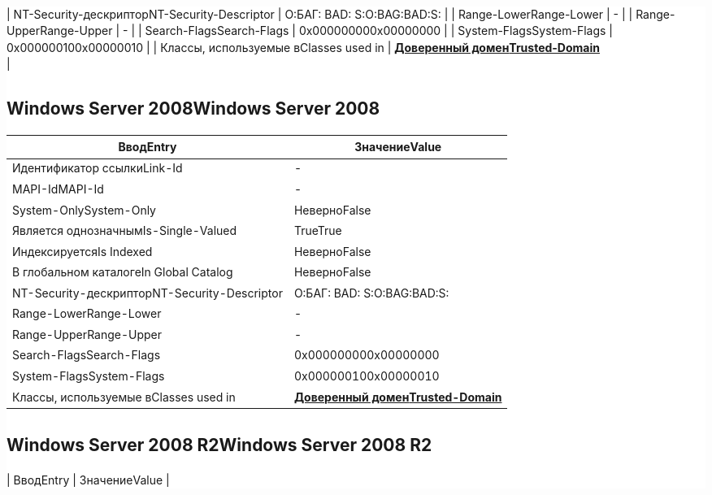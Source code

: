 | <span data-ttu-id="2c240-188">NT-Security-дескриптор</span><span class="sxs-lookup"><span data-stu-id="2c240-188">NT-Security-Descriptor</span></span> | <span data-ttu-id="2c240-189">О:БАГ: BAD: S:</span><span class="sxs-lookup"><span data-stu-id="2c240-189">O:BAG:BAD:S:</span></span>                                         |
| <span data-ttu-id="2c240-190">Range-Lower</span><span class="sxs-lookup"><span data-stu-id="2c240-190">Range-Lower</span></span>            | \-                                                   |
| <span data-ttu-id="2c240-191">Range-Upper</span><span class="sxs-lookup"><span data-stu-id="2c240-191">Range-Upper</span></span>            | \-                                                   |
| <span data-ttu-id="2c240-192">Search-Flags</span><span class="sxs-lookup"><span data-stu-id="2c240-192">Search-Flags</span></span>           | <span data-ttu-id="2c240-193">0x00000000</span><span class="sxs-lookup"><span data-stu-id="2c240-193">0x00000000</span></span>                                           |
| <span data-ttu-id="2c240-194">System-Flags</span><span class="sxs-lookup"><span data-stu-id="2c240-194">System-Flags</span></span>           | <span data-ttu-id="2c240-195">0x00000010</span><span class="sxs-lookup"><span data-stu-id="2c240-195">0x00000010</span></span>                                           |
| <span data-ttu-id="2c240-196">Классы, используемые в</span><span class="sxs-lookup"><span data-stu-id="2c240-196">Classes used in</span></span>        | [<span data-ttu-id="2c240-197">**Доверенный домен**</span><span class="sxs-lookup"><span data-stu-id="2c240-197">**Trusted-Domain**</span></span>](c-trusteddomain.md)<br/> |



## <a name="windows-server-2008"></a><span data-ttu-id="2c240-198">Windows Server 2008</span><span class="sxs-lookup"><span data-stu-id="2c240-198">Windows Server 2008</span></span>



| <span data-ttu-id="2c240-199">Ввод</span><span class="sxs-lookup"><span data-stu-id="2c240-199">Entry</span></span> | <span data-ttu-id="2c240-200">Значение</span><span class="sxs-lookup"><span data-stu-id="2c240-200">Value</span></span> |
|------------------------|------------------------------------------------------|
| <span data-ttu-id="2c240-201">Идентификатор ссылки</span><span class="sxs-lookup"><span data-stu-id="2c240-201">Link-Id</span></span>                | \-                                                   |
| <span data-ttu-id="2c240-202">MAPI-Id</span><span class="sxs-lookup"><span data-stu-id="2c240-202">MAPI-Id</span></span>                | \-                                                   |
| <span data-ttu-id="2c240-203">System-Only</span><span class="sxs-lookup"><span data-stu-id="2c240-203">System-Only</span></span>            | <span data-ttu-id="2c240-204">Неверно</span><span class="sxs-lookup"><span data-stu-id="2c240-204">False</span></span>                                                |
| <span data-ttu-id="2c240-205">Является однозначным</span><span class="sxs-lookup"><span data-stu-id="2c240-205">Is-Single-Valued</span></span>       | <span data-ttu-id="2c240-206">True</span><span class="sxs-lookup"><span data-stu-id="2c240-206">True</span></span>                                                 |
| <span data-ttu-id="2c240-207">Индексируется</span><span class="sxs-lookup"><span data-stu-id="2c240-207">Is Indexed</span></span>             | <span data-ttu-id="2c240-208">Неверно</span><span class="sxs-lookup"><span data-stu-id="2c240-208">False</span></span>                                                |
| <span data-ttu-id="2c240-209">В глобальном каталоге</span><span class="sxs-lookup"><span data-stu-id="2c240-209">In Global Catalog</span></span>      | <span data-ttu-id="2c240-210">Неверно</span><span class="sxs-lookup"><span data-stu-id="2c240-210">False</span></span>                                                |
| <span data-ttu-id="2c240-211">NT-Security-дескриптор</span><span class="sxs-lookup"><span data-stu-id="2c240-211">NT-Security-Descriptor</span></span> | <span data-ttu-id="2c240-212">О:БАГ: BAD: S:</span><span class="sxs-lookup"><span data-stu-id="2c240-212">O:BAG:BAD:S:</span></span>                                         |
| <span data-ttu-id="2c240-213">Range-Lower</span><span class="sxs-lookup"><span data-stu-id="2c240-213">Range-Lower</span></span>            | \-                                                   |
| <span data-ttu-id="2c240-214">Range-Upper</span><span class="sxs-lookup"><span data-stu-id="2c240-214">Range-Upper</span></span>            | \-                                                   |
| <span data-ttu-id="2c240-215">Search-Flags</span><span class="sxs-lookup"><span data-stu-id="2c240-215">Search-Flags</span></span>           | <span data-ttu-id="2c240-216">0x00000000</span><span class="sxs-lookup"><span data-stu-id="2c240-216">0x00000000</span></span>                                           |
| <span data-ttu-id="2c240-217">System-Flags</span><span class="sxs-lookup"><span data-stu-id="2c240-217">System-Flags</span></span>           | <span data-ttu-id="2c240-218">0x00000010</span><span class="sxs-lookup"><span data-stu-id="2c240-218">0x00000010</span></span>                                           |
| <span data-ttu-id="2c240-219">Классы, используемые в</span><span class="sxs-lookup"><span data-stu-id="2c240-219">Classes used in</span></span>        | [<span data-ttu-id="2c240-220">**Доверенный домен**</span><span class="sxs-lookup"><span data-stu-id="2c240-220">**Trusted-Domain**</span></span>](c-trusteddomain.md)<br/> |



## <a name="windows-server-2008-r2"></a><span data-ttu-id="2c240-221">Windows Server 2008 R2</span><span class="sxs-lookup"><span data-stu-id="2c240-221">Windows Server 2008 R2</span></span>



| <span data-ttu-id="2c240-222">Ввод</span><span class="sxs-lookup"><span data-stu-id="2c240-222">Entry</span></span> | <span data-ttu-id="2c240-223">Значение</span><span class="sxs-lookup"><span data-stu-id="2c240-223">Value</span></span> |